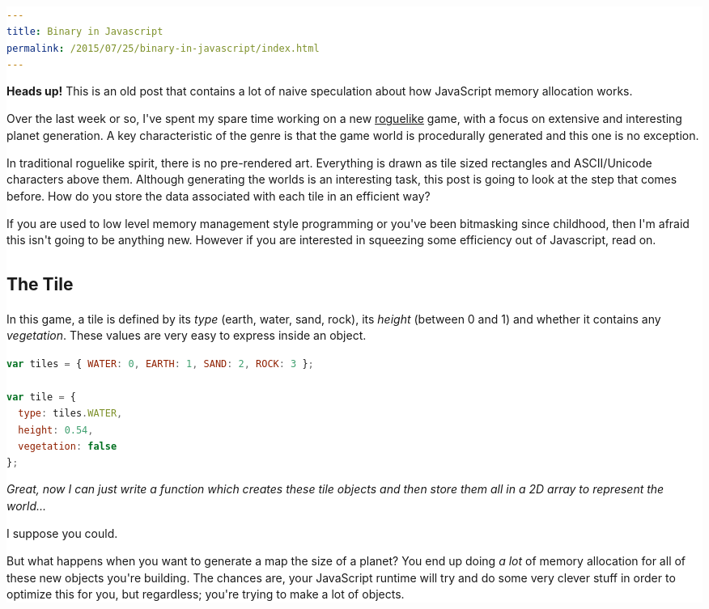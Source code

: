 ```yaml
---
title: Binary in Javascript
permalink: /2015/07/25/binary-in-javascript/index.html
---
```


<style>
code.alt {
  color: #1b8cb5;
}
</style>

<p class="note">
  <b>Heads up!</b> This is an old post that contains a lot of naive speculation about how JavaScript memory allocation works.
</p>

Over the last week or so, I've spent my spare time working on a new [roguelike][0] game, with a focus on extensive and interesting planet generation. A key characteristic of the genre is that the game world is procedurally generated and this one is no exception.

In traditional roguelike spirit, there is no pre-rendered art. Everything is drawn as tile sized rectangles and ASCII/Unicode characters above them. Although generating the worlds is an interesting task, this post is going to look at the step that comes before. How do you store the data associated with each tile in an efficient way?

If you are used to low level memory management style programming or you've been bitmasking since childhood, then I'm afraid this isn't going to be anything new. However if you are interested in squeezing some efficiency out of Javascript, read on.

## The Tile

In this game, a tile is defined by its _type_ (earth, water, sand, rock), its _height_ (between 0 and 1) and whether it contains any _vegetation_. These values are very easy to express inside an object.

```js
var tiles = { WATER: 0, EARTH: 1, SAND: 2, ROCK: 3 };

var tile = {
  type: tiles.WATER,
  height: 0.54,
  vegetation: false
};
```

_Great, now I can just write a function which creates these tile objects and then store them all in a 2D array to represent the world..._

I suppose you could.

But what happens when you want to generate a map the size of a planet? You end up doing _a lot_ of memory allocation for all of these new objects you're building. The chances are, your JavaScript runtime will try and do some very clever stuff in order to optimize this for you, but regardless; you're trying to make a lot of objects.


[0]: https://en.wikipedia.org/wiki/Roguelike "Wikipedia on Roguelike"
[1]: http://www.ecma-international.org/ecma-262/5.1/#sec-4.3.19 "ECMA Specification on Numbers"
[2]: http://www.ecma-international.org/ecma-262/5.1/#sec-4.3.16 "ECMA Specification on Strings"
[3]: https://developer.mozilla.org/en-US/docs/Web/API/IndexedDB_API "MDN IndexedDB"
[4]: https://developer.mozilla.org/en-US/docs/Web/API/Window/sessionStorage "MDN sessionStorage"
[5]: https://babeljs.io/repl/#?experimental=true&evaluate=true&loose=false&spec=false&code=0b1010%0A0b1111%0A%0A0o12%0A0o17%0A%0A0xA%0A0xF%0A%0A10%0A15 "Binary & Octal Literals"
[6]: https://developer.mozilla.org/en/docs/Web/JavaScript/Reference/Operators/Bitwise_Operators "MDN Bitwise Operators"
[7]: http://www.hardwaresecrets.com/introduction-to-logic-gates/ "Intro to Logic Gates"
[8]: https://developer.mozilla.org/en-US/docs/Web/JavaScript/Typed_arrays "MDN Typed Arrays"
[9]: https://developer.mozilla.org/en/docs/Web/JavaScript/Reference/Global_Objects/Uint16Array "MDN Uint16Array"
[10]: https://github.com/danprince/tiny-binary-format "Tiny Binary Format"
[11]: https://en.wikipedia.org/wiki/Diamond-square_algorithm "Wikipedia on Diamond Square"
[12]: https://i.imgur.com/G1Spj4K.png "Memory Profile for Objects"
[13]: https://i.imgur.com/3bYQ4AI.png "Memory Profile for Binary"
[14]: https://gist.github.com/danprince/7f4174a11378dc29dcd8 "Gist for Tile Memory"
